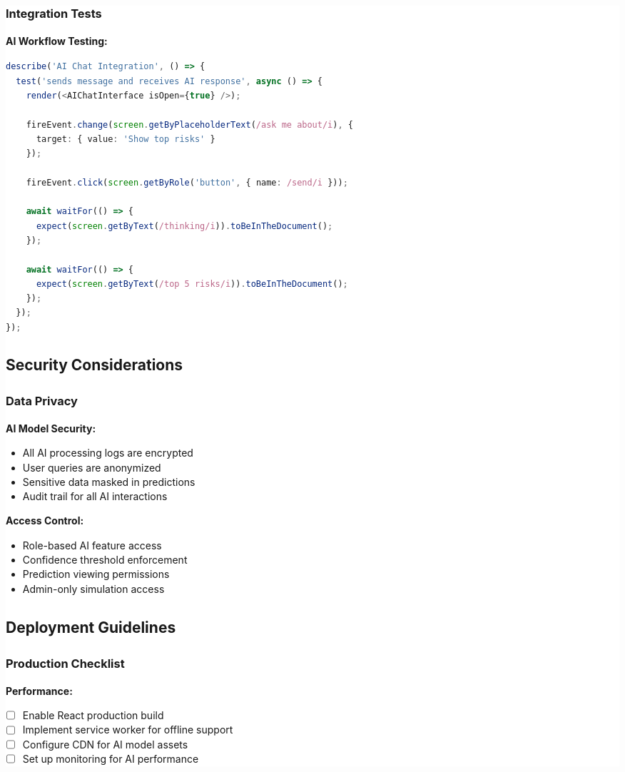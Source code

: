 ### Integration Tests

**AI Workflow Testing:**
```typescript
describe('AI Chat Integration', () => {
  test('sends message and receives AI response', async () => {
    render(<AIChatInterface isOpen={true} />);
    
    fireEvent.change(screen.getByPlaceholderText(/ask me about/i), {
      target: { value: 'Show top risks' }
    });
    
    fireEvent.click(screen.getByRole('button', { name: /send/i }));
    
    await waitFor(() => {
      expect(screen.getByText(/thinking/i)).toBeInTheDocument();
    });
    
    await waitFor(() => {
      expect(screen.getByText(/top 5 risks/i)).toBeInTheDocument();
    });
  });
});
```

## Security Considerations

### Data Privacy

**AI Model Security:**
- All AI processing logs are encrypted
- User queries are anonymized
- Sensitive data masked in predictions
- Audit trail for all AI interactions

**Access Control:**
- Role-based AI feature access
- Confidence threshold enforcement
- Prediction viewing permissions
- Admin-only simulation access

## Deployment Guidelines

### Production Checklist

**Performance:**
- [ ] Enable React production build
- [ ] Implement service worker for offline support
- [ ] Configure CDN for AI model assets
- [ ] Set up monitoring for AI performance
